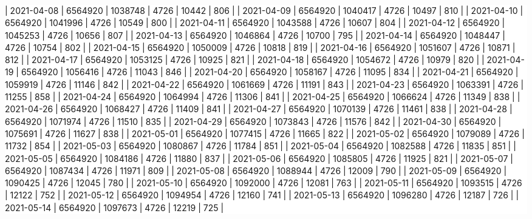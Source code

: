 | 2021-04-08 | 6564920 | 1038748 | 4726 | 10442 | 806 |
| 2021-04-09 | 6564920 | 1040417 | 4726 | 10497 | 810 |
| 2021-04-10 | 6564920 | 1041996 | 4726 | 10549 | 800 |
| 2021-04-11 | 6564920 | 1043588 | 4726 | 10607 | 804 |
| 2021-04-12 | 6564920 | 1045253 | 4726 | 10656 | 807 |
| 2021-04-13 | 6564920 | 1046864 | 4726 | 10700 | 795 |
| 2021-04-14 | 6564920 | 1048447 | 4726 | 10754 | 802 |
| 2021-04-15 | 6564920 | 1050009 | 4726 | 10818 | 819 |
| 2021-04-16 | 6564920 | 1051607 | 4726 | 10871 | 812 |
| 2021-04-17 | 6564920 | 1053125 | 4726 | 10925 | 821 |
| 2021-04-18 | 6564920 | 1054672 | 4726 | 10979 | 820 |
| 2021-04-19 | 6564920 | 1056416 | 4726 | 11043 | 846 |
| 2021-04-20 | 6564920 | 1058167 | 4726 | 11095 | 834 |
| 2021-04-21 | 6564920 | 1059919 | 4726 | 11146 | 842 |
| 2021-04-22 | 6564920 | 1061669 | 4726 | 11191 | 843 |
| 2021-04-23 | 6564920 | 1063391 | 4726 | 11255 | 858 |
| 2021-04-24 | 6564920 | 1064994 | 4726 | 11306 | 841 |
| 2021-04-25 | 6564920 | 1066624 | 4726 | 11349 | 838 |
| 2021-04-26 | 6564920 | 1068427 | 4726 | 11409 | 841 |
| 2021-04-27 | 6564920 | 1070139 | 4726 | 11461 | 838 |
| 2021-04-28 | 6564920 | 1071974 | 4726 | 11510 | 835 |
| 2021-04-29 | 6564920 | 1073843 | 4726 | 11576 | 842 |
| 2021-04-30 | 6564920 | 1075691 | 4726 | 11627 | 838 |
| 2021-05-01 | 6564920 | 1077415 | 4726 | 11665 | 822 |
| 2021-05-02 | 6564920 | 1079089 | 4726 | 11732 | 854 |
| 2021-05-03 | 6564920 | 1080867 | 4726 | 11784 | 851 |
| 2021-05-04 | 6564920 | 1082588 | 4726 | 11835 | 851 |
| 2021-05-05 | 6564920 | 1084186 | 4726 | 11880 | 837 |
| 2021-05-06 | 6564920 | 1085805 | 4726 | 11925 | 821 |
| 2021-05-07 | 6564920 | 1087434 | 4726 | 11971 | 809 |
| 2021-05-08 | 6564920 | 1088944 | 4726 | 12009 | 790 |
| 2021-05-09 | 6564920 | 1090425 | 4726 | 12045 | 780 |
| 2021-05-10 | 6564920 | 1092000 | 4726 | 12081 | 763 |
| 2021-05-11 | 6564920 | 1093515 | 4726 | 12122 | 752 |
| 2021-05-12 | 6564920 | 1094954 | 4726 | 12160 | 741 |
| 2021-05-13 | 6564920 | 1096280 | 4726 | 12187 | 726 |
| 2021-05-14 | 6564920 | 1097673 | 4726 | 12219 | 725 |